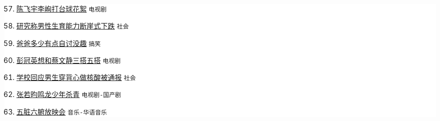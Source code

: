 57. [陈飞宇李峋打台球花絮](https://m.weibo.cn/search?containerid=100103type%3D1%26t%3D10%26q%3D%23%E9%99%88%E9%A3%9E%E5%AE%87%E6%9D%8E%E5%B3%8B%E6%89%93%E5%8F%B0%E7%90%83%E8%8A%B1%E7%B5%AE%23&stream_entry_id=31&isnewpage=1&extparam=seat%3D1%26pos%3D23%26c_type%3D31%26dgr%3D0%26cate%3D5001%26realpos%3D23%26q%3D%2523%25E9%2599%2588%25E9%25A3%259E%25E5%25AE%2587%25E6%259D%258E%25E5%25B3%258B%25E6%2589%2593%25E5%258F%25B0%25E7%2590%2583%25E8%258A%25B1%25E7%25B5%25AE%2523%26flag%3D1%26band_rank%3D23%26filter_type%3Drealtimehot%26lcate%3D5001%26display_time%3D1668677007%26pre_seqid%3D1668677007476018876298&luicode=10000011&lfid=106003type%3D25%26t%3D3%26disable_hot%3D1%26filter_type%3Drealtimehot) `电视剧` 

58. [研究称男性生育能力断崖式下跌](https://m.weibo.cn/search?containerid=100103type%3D1%26t%3D10%26q%3D%23%E7%A0%94%E7%A9%B6%E7%A7%B0%E7%94%B7%E6%80%A7%E7%94%9F%E8%82%B2%E8%83%BD%E5%8A%9B%E6%96%AD%E5%B4%96%E5%BC%8F%E4%B8%8B%E8%B7%8C%23&stream_entry_id=31&isnewpage=1&extparam=seat%3D1%26pos%3D24%26c_type%3D31%26dgr%3D0%26cate%3D5001%26realpos%3D24%26q%3D%2523%25E7%25A0%2594%25E7%25A9%25B6%25E7%25A7%25B0%25E7%2594%25B7%25E6%2580%25A7%25E7%2594%259F%25E8%2582%25B2%25E8%2583%25BD%25E5%258A%259B%25E6%2596%25AD%25E5%25B4%2596%25E5%25BC%258F%25E4%25B8%258B%25E8%25B7%258C%2523%26flag%3D2%26band_rank%3D24%26filter_type%3Drealtimehot%26lcate%3D5001%26display_time%3D1668677007%26pre_seqid%3D1668677007476018876298&luicode=10000011&lfid=106003type%3D25%26t%3D3%26disable_hot%3D1%26filter_type%3Drealtimehot) `社会` 

59. [爸爸多少有点自讨没趣](https://m.weibo.cn/search?containerid=100103type%3D1%26t%3D10%26q%3D%23%E7%88%B8%E7%88%B8%E5%A4%9A%E5%B0%91%E6%9C%89%E7%82%B9%E8%87%AA%E8%AE%A8%E6%B2%A1%E8%B6%A3%23&stream_entry_id=31&isnewpage=1&extparam=seat%3D1%26pos%3D35%26c_type%3D31%26dgr%3D0%26cate%3D5001%26realpos%3D35%26q%3D%2523%25E7%2588%25B8%25E7%2588%25B8%25E5%25A4%259A%25E5%25B0%2591%25E6%259C%2589%25E7%2582%25B9%25E8%2587%25AA%25E8%25AE%25A8%25E6%25B2%25A1%25E8%25B6%25A3%2523%26flag%3D1%26band_rank%3D35%26filter_type%3Drealtimehot%26lcate%3D5001%26display_time%3D1668677007%26pre_seqid%3D1668677007476018876298&luicode=10000011&lfid=106003type%3D25%26t%3D3%26disable_hot%3D1%26filter_type%3Drealtimehot) `搞笑` 

60. [彭冠英想和蔡文静三搭五搭](https://m.weibo.cn/search?containerid=100103type%3D1%26t%3D10%26q%3D%23%E5%BD%AD%E5%86%A0%E8%8B%B1%E6%83%B3%E5%92%8C%E8%94%A1%E6%96%87%E9%9D%99%E4%B8%89%E6%90%AD%E4%BA%94%E6%90%AD%23&stream_entry_id=31&isnewpage=1&extparam=seat%3D1%26pos%3D36%26c_type%3D31%26dgr%3D0%26cate%3D5001%26realpos%3D36%26q%3D%2523%25E5%25BD%25AD%25E5%2586%25A0%25E8%258B%25B1%25E6%2583%25B3%25E5%2592%258C%25E8%2594%25A1%25E6%2596%2587%25E9%259D%2599%25E4%25B8%2589%25E6%2590%25AD%25E4%25BA%2594%25E6%2590%25AD%2523%26flag%3D0%26band_rank%3D36%26filter_type%3Drealtimehot%26lcate%3D5001%26display_time%3D1668677007%26pre_seqid%3D1668677007476018876298&luicode=10000011&lfid=106003type%3D25%26t%3D3%26disable_hot%3D1%26filter_type%3Drealtimehot) `电视剧` 

61. [学校回应男生穿背心做核酸被通报](https://m.weibo.cn/search?containerid=100103type%3D1%26t%3D10%26q%3D%23%E5%AD%A6%E6%A0%A1%E5%9B%9E%E5%BA%94%E7%94%B7%E7%94%9F%E7%A9%BF%E8%83%8C%E5%BF%83%E5%81%9A%E6%A0%B8%E9%85%B8%E8%A2%AB%E9%80%9A%E6%8A%A5%23&stream_entry_id=31&isnewpage=1&extparam=seat%3D1%26pos%3D37%26c_type%3D31%26dgr%3D0%26cate%3D5001%26realpos%3D37%26q%3D%2523%25E5%25AD%25A6%25E6%25A0%25A1%25E5%259B%259E%25E5%25BA%2594%25E7%2594%25B7%25E7%2594%259F%25E7%25A9%25BF%25E8%2583%258C%25E5%25BF%2583%25E5%2581%259A%25E6%25A0%25B8%25E9%2585%25B8%25E8%25A2%25AB%25E9%2580%259A%25E6%258A%25A5%2523%26flag%3D0%26band_rank%3D37%26filter_type%3Drealtimehot%26lcate%3D5001%26display_time%3D1668677007%26pre_seqid%3D1668677007476018876298&luicode=10000011&lfid=106003type%3D25%26t%3D3%26disable_hot%3D1%26filter_type%3Drealtimehot) `社会` 

62. [张若昀鸣龙少年杀青](https://m.weibo.cn/search?containerid=100103type%3D1%26t%3D10%26q%3D%23%E5%BC%A0%E8%8B%A5%E6%98%80%E9%B8%A3%E9%BE%99%E5%B0%91%E5%B9%B4%E6%9D%80%E9%9D%92%23&stream_entry_id=31&isnewpage=1&extparam=seat%3D1%26pos%3D39%26c_type%3D31%26dgr%3D0%26cate%3D5001%26realpos%3D39%26q%3D%2523%25E5%25BC%25A0%25E8%258B%25A5%25E6%2598%2580%25E9%25B8%25A3%25E9%25BE%2599%25E5%25B0%2591%25E5%25B9%25B4%25E6%259D%2580%25E9%259D%2592%2523%26flag%3D1%26band_rank%3D39%26filter_type%3Drealtimehot%26lcate%3D5001%26display_time%3D1668677007%26pre_seqid%3D1668677007476018876298&luicode=10000011&lfid=106003type%3D25%26t%3D3%26disable_hot%3D1%26filter_type%3Drealtimehot) `电视剧-国产剧` 

63. [五脏六腑放映会](https://m.weibo.cn/search?containerid=100103type%3D1%26t%3D10%26q%3D%23%E4%BA%94%E8%84%8F%E5%85%AD%E8%85%91%E6%94%BE%E6%98%A0%E4%BC%9A%23&stream_entry_id=31&isnewpage=1&extparam=seat%3D1%26pos%3D41%26c_type%3D31%26dgr%3D0%26cate%3D5001%26realpos%3D41%26q%3D%2523%25E4%25BA%2594%25E8%2584%258F%25E5%2585%25AD%25E8%2585%2591%25E6%2594%25BE%25E6%2598%25A0%25E4%25BC%259A%2523%26flag%3D1%26band_rank%3D41%26filter_type%3Drealtimehot%26lcate%3D5001%26display_time%3D1668677007%26pre_seqid%3D1668677007476018876298&luicode=10000011&lfid=106003type%3D25%26t%3D3%26disable_hot%3D1%26filter_type%3Drealtimehot) `音乐-华语音乐` 
